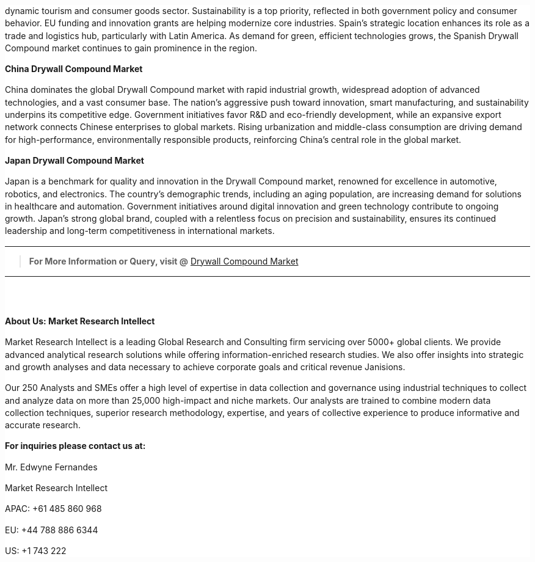 dynamic tourism and consumer goods sector. Sustainability is a top priority, reflected in both government policy and consumer behavior. EU funding and innovation grants are helping modernize core industries. Spain&rsquo;s strategic location enhances its role as a trade and logistics hub, particularly with Latin America. As demand for green, efficient technologies grows, the Spanish Drywall Compound market continues to gain prominence in the region.</p><p class="" data-start="4977" data-end="5589"><strong data-start="4977" data-end="4998">China Drywall Compound Market</strong></p><p class="" data-start="4977" data-end="5589">China dominates the global Drywall Compound market with rapid industrial growth, widespread adoption of advanced technologies, and a vast consumer base. The nation&rsquo;s aggressive push toward innovation, smart manufacturing, and sustainability underpins its competitive edge. Government initiatives favor R&amp;D and eco-friendly development, while an expansive export network connects Chinese enterprises to global markets. Rising urbanization and middle-class consumption are driving demand for high-performance, environmentally responsible products, reinforcing China&rsquo;s central role in the global market.</p><p class="" data-start="5591" data-end="6162"><strong data-start="5591" data-end="5612">Japan Drywall Compound Market</strong></p><p class="" data-start="5591" data-end="6162">Japan is a benchmark for quality and innovation in the Drywall Compound market, renowned for excellence in automotive, robotics, and electronics. The country&rsquo;s demographic trends, including an aging population, are increasing demand for solutions in healthcare and automation. Government initiatives around digital innovation and green technology contribute to ongoing growth. Japan&rsquo;s strong global brand, coupled with a relentless focus on precision and sustainability, ensures its continued leadership and long-term competitiveness in international markets.</p><hr /><blockquote><p><span class="font-[700]"><strong>For More Information or Query, visit&nbsp;@</strong>&nbsp;</span><span class="font-[700]"><a href="https://www.marketresearchintellect.com/product/global-drywall-compound-market/?utm_source=Linkedin&utm_medium=019" target="_blank" data-tracking-control-name="article-ssr-frontend-pulse_little-text-block" data-tracking-will-navigate="" data-test-link="">Drywall Compound Market</a></span></p></blockquote><hr /><h3>&nbsp;</h3><p><strong><span class="font-[700]">About Us: Market Research Intellect</span></strong></p><p><span class="">Market Research Intellect is a leading Global Research and Consulting firm servicing over 5000+ global clients. We provide advanced analytical research solutions while offering information-enriched research studies.&nbsp;</span>We also offer insights into strategic and growth analyses and data necessary to achieve corporate goals and critical revenue Janisions.</p><p><span class="">Our 250 Analysts and SMEs offer a high level of expertise in data collection and governance using industrial techniques to collect and analyze data on more than 25,000 high-impact and niche markets. Our analysts are trained to combine modern data collection techniques, superior research methodology, expertise, and years of collective experience to produce informative and accurate research.</span></p><p><strong>For inquiries please contact us at:</strong></p><p>Mr. Edwyne Fernandes</p><p>Market Research Intellect</p><p>APAC: +61 485 860 968</p><p>EU: +44 788 886 6344</p><p>US: +1 743 222